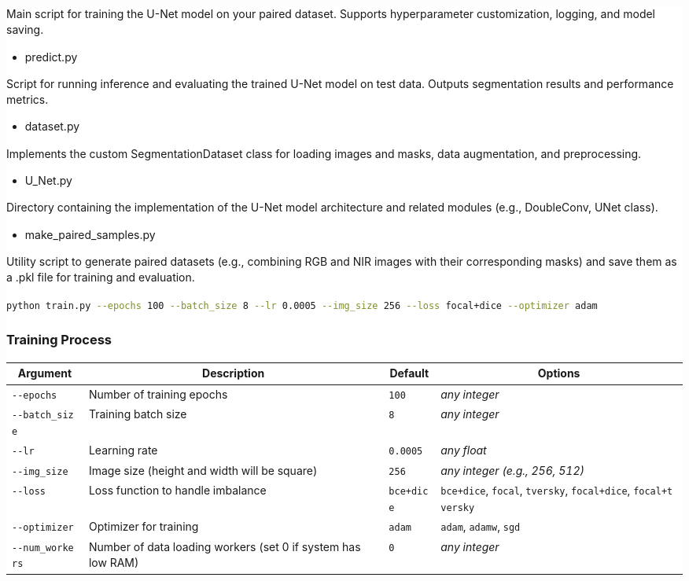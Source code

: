 Main script for training the U-Net model on your paired dataset. Supports hyperparameter customization, logging, and model saving.

- predict.py
  
Script for running inference and evaluating the trained U-Net model on test data. Outputs segmentation results and performance metrics.

- dataset.py
  
Implements the custom SegmentationDataset class for loading images and masks, data augmentation, and preprocessing.

- U_Net.py
  
Directory containing the implementation of the U-Net model architecture and related modules (e.g., DoubleConv, UNet class).

- make_paired_samples.py
  
Utility script to generate paired datasets (e.g., combining RGB and NIR images with their corresponding masks) and save them as a .pkl file for training and evaluation.

```bash
python train.py --epochs 100 --batch_size 8 --lr 0.0005 --img_size 256 --loss focal+dice --optimizer adam 
```
   

### Training Process

| Argument        | Description                                                               | Default    | Options                                                       |
| --------------- | ------------------------------------------------------------------------- | ---------- | ------------------------------------------------------------- |
| `--epochs`      | Number of training epochs                                                 | `100`      | *any integer*                                                 |
| `--batch_size`  | Training batch size                                                       | `8`        | *any integer*                                                 |
| `--lr`          | Learning rate                                                             | `0.0005`   | *any float*                                                   |
| `--img_size`    | Image size (height and width will be square)                              | `256`      | *any integer (e.g., 256, 512)*                                |
| `--loss`        | Loss function to handle imbalance                                         | `bce+dice` | `bce+dice`, `focal`, `tversky`, `focal+dice`, `focal+tversky` |
| `--optimizer`   | Optimizer for training                                                    | `adam`     | `adam`, `adamw`, `sgd`                                        |
| `--num_workers` | Number of data loading workers (set 0 if system has low RAM)              | `0`        | *any integer*                                                 |

